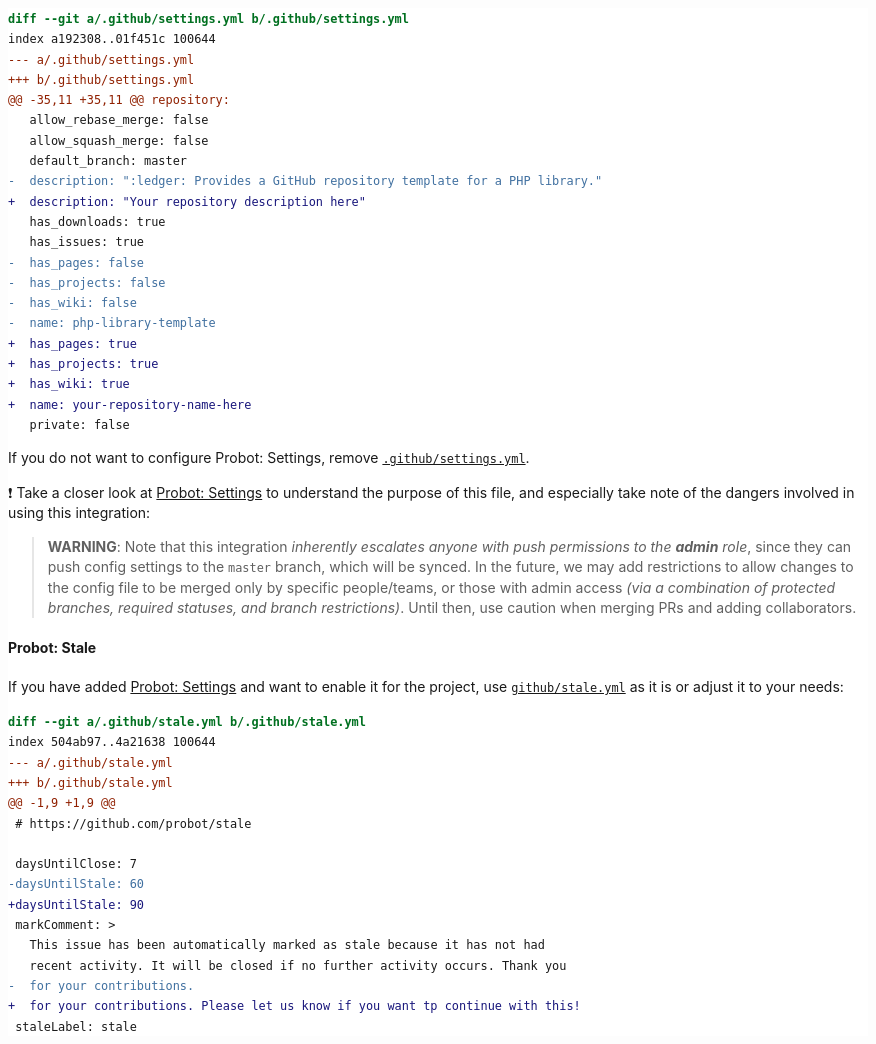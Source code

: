 ```diff
diff --git a/.github/settings.yml b/.github/settings.yml
index a192308..01f451c 100644
--- a/.github/settings.yml
+++ b/.github/settings.yml
@@ -35,11 +35,11 @@ repository:
   allow_rebase_merge: false
   allow_squash_merge: false
   default_branch: master
-  description: ":ledger: Provides a GitHub repository template for a PHP library."
+  description: "Your repository description here"
   has_downloads: true
   has_issues: true
-  has_pages: false
-  has_projects: false
-  has_wiki: false
-  name: php-library-template
+  has_pages: true
+  has_projects: true
+  has_wiki: true
+  name: your-repository-name-here
   private: false
```

 If you do not want to configure Probot: Settings, remove [`.github/settings.yml`](.github/settings.yml).

:exclamation: Take a closer look at [Probot: Settings](https://github.com/apps/settings) to understand the purpose of this file, and especially take note of the dangers involved in using this integration:

> **WARNING**: Note that this integration _inherently escalates anyone with push permissions to the **admin** role_, since they can push config settings to the `master` branch, which will be synced. In the future, we may add restrictions to allow changes to the config file to be merged only by specific people/teams, or those with admin access _(via a combination of protected branches, required statuses, and branch restrictions)_. Until then, use caution when merging PRs and adding collaborators.

#### Probot: Stale

If you have added [Probot: Settings](https://github.com/apps/settings) and want to enable it for the project, use [`github/stale.yml`](.github/stale.yml) as it is or adjust it to your needs:

```diff
diff --git a/.github/stale.yml b/.github/stale.yml
index 504ab97..4a21638 100644
--- a/.github/stale.yml
+++ b/.github/stale.yml
@@ -1,9 +1,9 @@
 # https://github.com/probot/stale

 daysUntilClose: 7
-daysUntilStale: 60
+daysUntilStale: 90
 markComment: >
   This issue has been automatically marked as stale because it has not had
   recent activity. It will be closed if no further activity occurs. Thank you
-  for your contributions.
+  for your contributions. Please let us know if you want tp continue with this!
 staleLabel: stale
 ```
